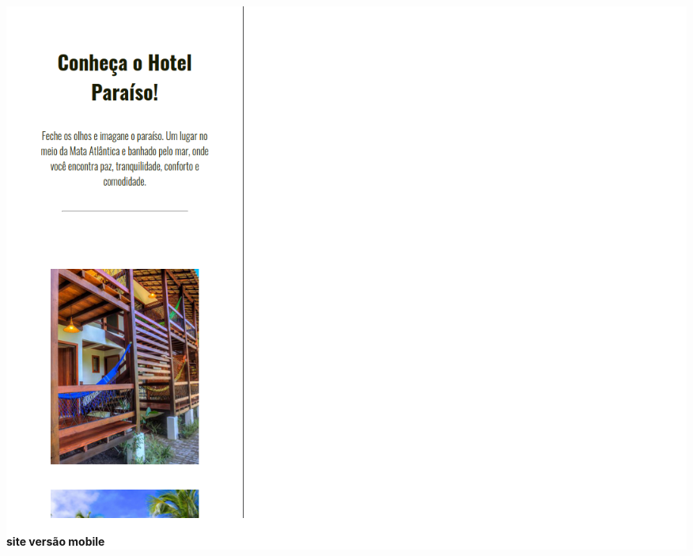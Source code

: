 <img width="300px" src="/assets_readme/screen_capture_mobile2.png" align="center" alt="foto site versão mobile" />
<h4 align="left">site versão mobile</h4>

<p align="center">